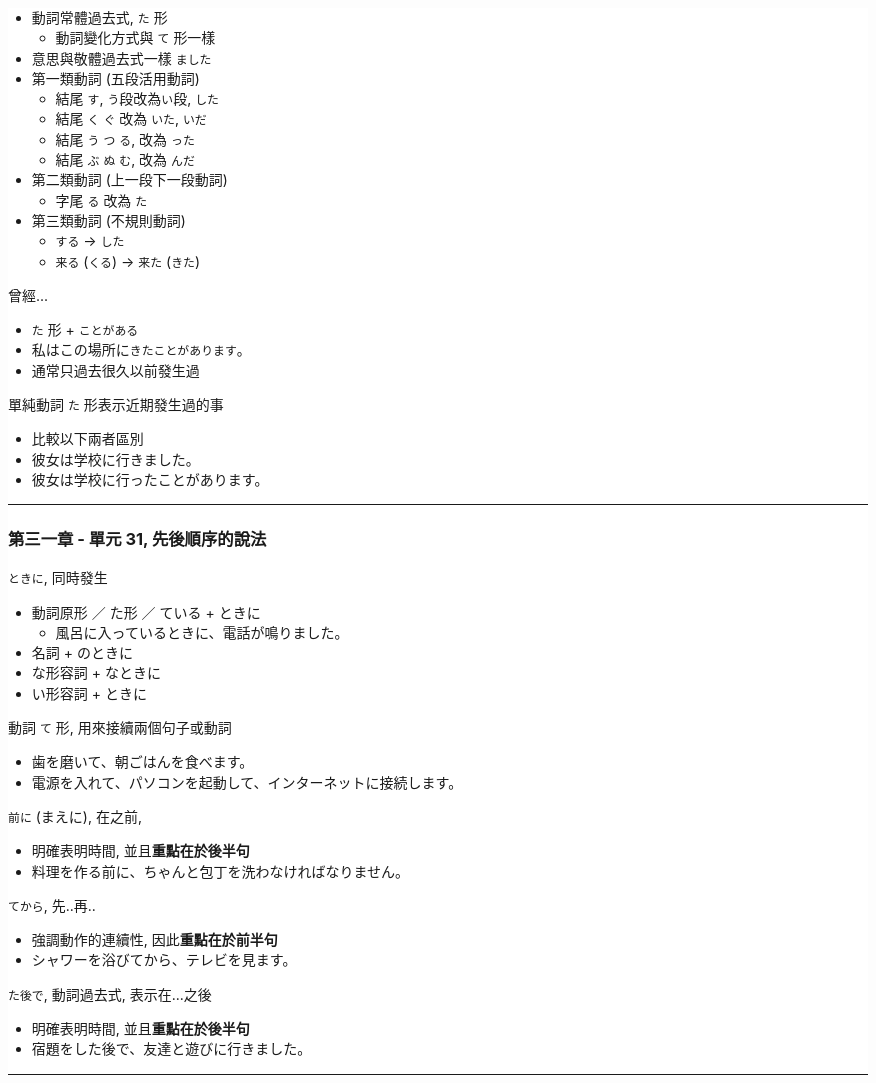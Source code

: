 - 動詞常體過去式, `た` 形
  - 動詞變化方式與 `て` 形一樣
- 意思與敬體過去式一樣 `ました`
- 第一類動詞 (五段活用動詞)
  - 結尾 `す`, `う`段改為`い`段, `した`
  - 結尾 `く` `ぐ` 改為 `いた`, `いだ`
  - 結尾 `う` `つ` `る`, 改為 `った`
  - 結尾 `ぶ` `ぬ` `む`, 改為 `んだ`
- 第二類動詞 (上一段下一段動詞)
  - 字尾 `る` 改為 `た`
- 第三類動詞 (不規則動詞)
  - `する` -> `した`
  - `来る` (`くる`) -> `来た` (`きた`)

曾經...

- `た` 形 + `ことがある`
- 私はこの場所に`きたことがあります`。
- 通常只過去很久以前發生過

單純動詞 `た` 形表示近期發生過的事

- 比較以下兩者區別
- 彼女は学校に行きました。
- 彼女は学校に行ったことがあります。

---

### 第三一章 - 單元 31, 先後順序的說法

`ときに`, 同時發生

- 動詞原形 ／ た形 ／ ている + ときに
  - 風呂に入っているときに、電話が鳴りました。
- 名詞 + のときに
- な形容詞 + なときに
- い形容詞 + ときに

動詞 `て` 形, 用來接續兩個句子或動詞

- 歯を磨いて、朝ごはんを食べます。
- 電源を入れて、パソコンを起動して、インターネットに接続します。

`前に` (まえに), 在之前,

- 明確表明時間, 並且**重點在於後半句**
- 料理を作る前に、ちゃんと包丁を洗わなければなりません。

`てから`, 先..再..

- 強調動作的連續性, 因此**重點在於前半句**
- シャワーを浴びてから、テレビを見ます。

`た後で`, 動詞過去式, 表示在...之後

- 明確表明時間, 並且**重點在於後半句**
- 宿題をした後で、友達と遊びに行きました。

---